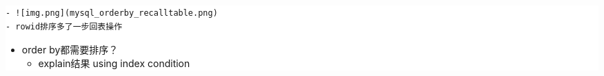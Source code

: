     - ![img.png](mysql_orderby_recalltable.png)
    - rowid排序多了一步回表操作
  - order by都需要排序？
    - explain结果 using index condition